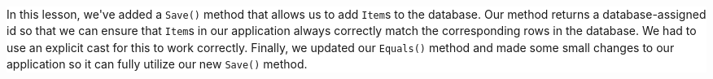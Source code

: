In this lesson, we've added a `Save()` method that allows us to add `Item`s to the database. Our method returns a database-assigned id so that we can ensure that `Item`s in our application always correctly match the corresponding rows in the database. We had to use an explicit cast for this to work correctly. Finally, we updated our `Equals()` method and made some small changes to our application so it can fully utilize our new `Save()` method.
